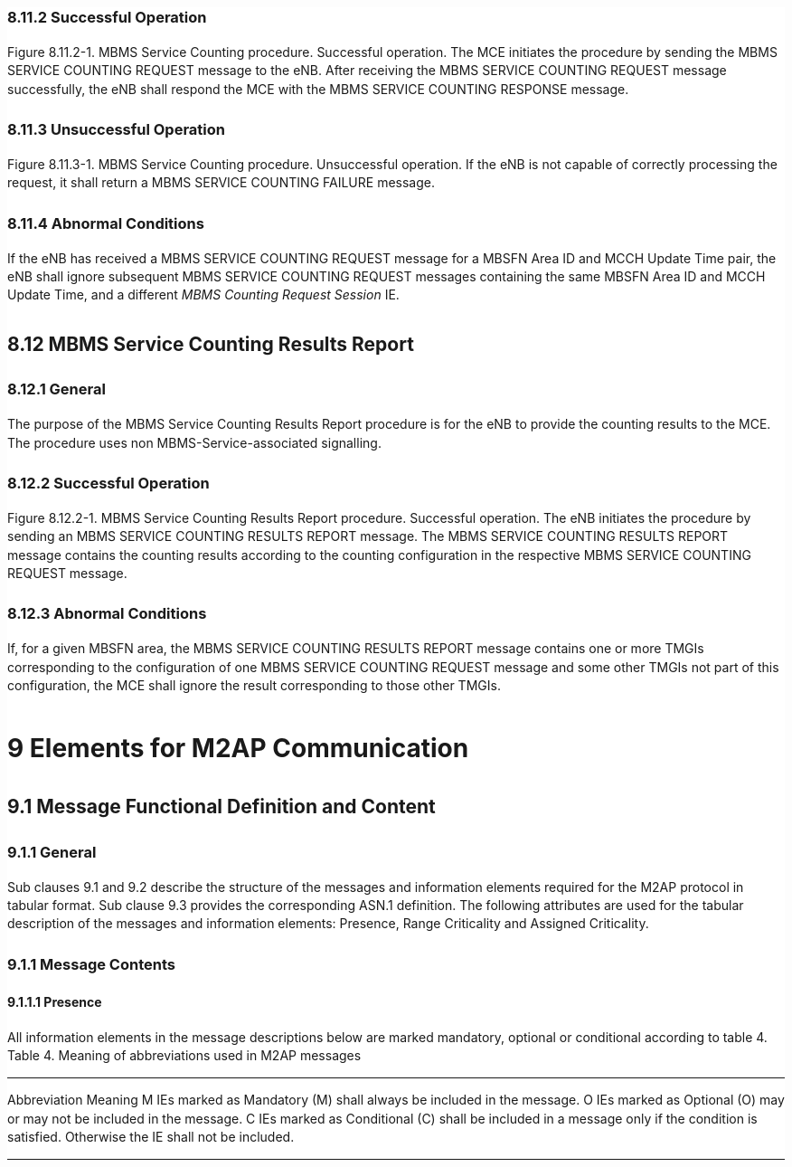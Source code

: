 ### 8.11.2 Successful Operation
Figure 8.11.2-1. MBMS Service Counting procedure. Successful operation.
The MCE initiates the procedure by sending the MBMS SERVICE COUNTING REQUEST
message to the eNB.
After receiving the MBMS SERVICE COUNTING REQUEST message successfully, the
eNB shall respond the MCE with the MBMS SERVICE COUNTING RESPONSE message.
### 8.11.3 Unsuccessful Operation
Figure 8.11.3-1. MBMS Service Counting procedure. Unsuccessful operation.
If the eNB is not capable of correctly processing the request, it shall return
a MBMS SERVICE COUNTING FAILURE message.
### 8.11.4 Abnormal Conditions
If the eNB has received a MBMS SERVICE COUNTING REQUEST message for a MBSFN
Area ID and MCCH Update Time pair, the eNB shall ignore subsequent MBMS
SERVICE COUNTING REQUEST messages containing the same MBSFN Area ID and MCCH
Update Time, and a different _MBMS Counting Request Session_ IE.
## 8.12 MBMS Service Counting Results Report
### 8.12.1 General
The purpose of the MBMS Service Counting Results Report procedure is for the
eNB to provide the counting results to the MCE.
The procedure uses non MBMS-Service-associated signalling.
### 8.12.2 Successful Operation
Figure 8.12.2-1. MBMS Service Counting Results Report procedure. Successful
operation.
The eNB initiates the procedure by sending an MBMS SERVICE COUNTING RESULTS
REPORT message.
The MBMS SERVICE COUNTING RESULTS REPORT message contains the counting results
according to the counting configuration in the respective MBMS SERVICE
COUNTING REQUEST message.
### 8.12.3 Abnormal Conditions
If, for a given MBSFN area, the MBMS SERVICE COUNTING RESULTS REPORT message
contains one or more TMGIs corresponding to the configuration of one MBMS
SERVICE COUNTING REQUEST message and some other TMGIs not part of this
configuration, the MCE shall ignore the result corresponding to those other
TMGIs.
# 9 Elements for M2AP Communication
## 9.1 Message Functional Definition and Content
### 9.1.1 General
Sub clauses 9.1 and 9.2 describe the structure of the messages and information
elements required for the M2AP protocol in tabular format. Sub clause 9.3
provides the corresponding ASN.1 definition.
The following attributes are used for the tabular description of the messages
and information elements: Presence, Range Criticality and Assigned
Criticality.
### 9.1.1 Message Contents
#### 9.1.1.1 Presence
All information elements in the message descriptions below are marked
mandatory, optional or conditional according to table 4.
Table 4. Meaning of abbreviations used in M2AP messages
* * *
Abbreviation Meaning M IEs marked as Mandatory (M) shall always be included in
the message. O IEs marked as Optional (O) may or may not be included in the
message. C IEs marked as Conditional (C) shall be included in a message only
if the condition is satisfied. Otherwise the IE shall not be included.
* * *
